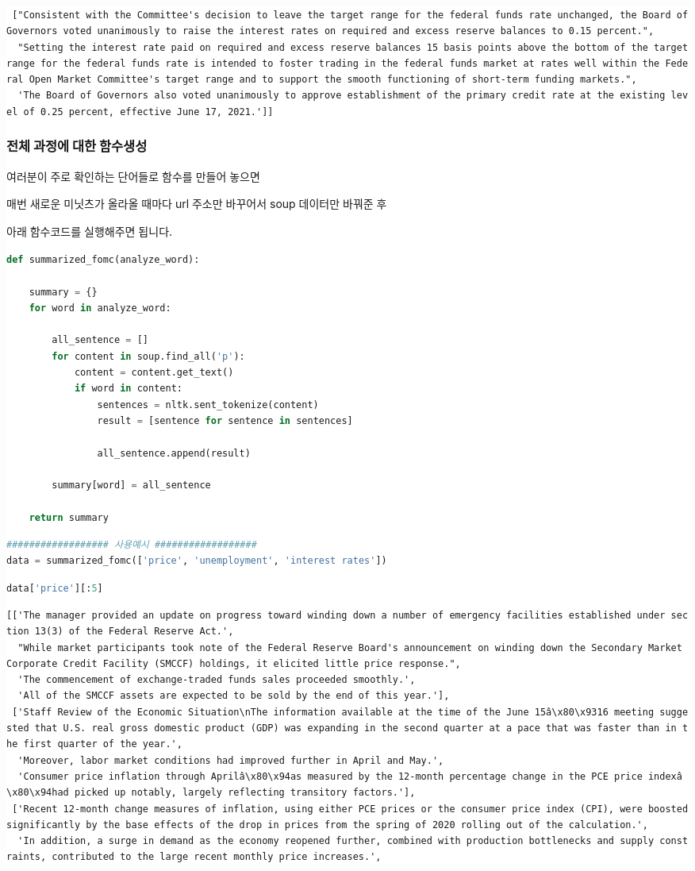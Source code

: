      ["Consistent with the Committee's decision to leave the target range for the federal funds rate unchanged, the Board of Governors voted unanimously to raise the interest rates on required and excess reserve balances to 0.15 percent.",
      "Setting the interest rate paid on required and excess reserve balances 15 basis points above the bottom of the target range for the federal funds rate is intended to foster trading in the federal funds market at rates well within the Federal Open Market Committee's target range and to support the smooth functioning of short-term funding markets.",
      'The Board of Governors also voted unanimously to approve establishment of the primary credit rate at the existing level of 0.25 percent, effective June 17, 2021.']]



### 전체 과정에 대한 함수생성
여러분이 주로 확인하는 단어들로 함수를 만들어 놓으면

매번 새로운 미닛츠가 올라올 때마다 url 주소만 바꾸어서 soup 데이터만 바꿔준 후

아래 함수코드를 실행해주면 됩니다.


```python
def summarized_fomc(analyze_word):
    
    summary = {}
    for word in analyze_word:
        
        all_sentence = []
        for content in soup.find_all('p'):
            content = content.get_text()
            if word in content:
                sentences = nltk.sent_tokenize(content)
                result = [sentence for sentence in sentences]
                
                all_sentence.append(result)
        
        summary[word] = all_sentence
                
    return summary
```


```python
################## 사용예시 ##################
data = summarized_fomc(['price', 'unemployment', 'interest rates'])
```


```python
data['price'][:5]
```




    [['The manager provided an update on progress toward winding down a number of emergency facilities established under section 13(3) of the Federal Reserve Act.',
      "While market participants took note of the Federal Reserve Board's announcement on winding down the Secondary Market Corporate Credit Facility (SMCCF) holdings, it elicited little price response.",
      'The commencement of exchange-traded funds sales proceeded smoothly.',
      'All of the SMCCF assets are expected to be sold by the end of this year.'],
     ['Staff Review of the Economic Situation\nThe information available at the time of the June 15â\x80\x9316 meeting suggested that U.S. real gross domestic product (GDP) was expanding in the second quarter at a pace that was faster than in the first quarter of the year.',
      'Moreover, labor market conditions had improved further in April and May.',
      'Consumer price inflation through Aprilâ\x80\x94as measured by the 12-month percentage change in the PCE price indexâ\x80\x94had picked up notably, largely reflecting transitory factors.'],
     ['Recent 12-month change measures of inflation, using either PCE prices or the consumer price index (CPI), were boosted significantly by the base effects of the drop in prices from the spring of 2020 rolling out of the calculation.',
      'In addition, a surge in demand as the economy reopened further, combined with production bottlenecks and supply constraints, contributed to the large recent monthly price increases.',